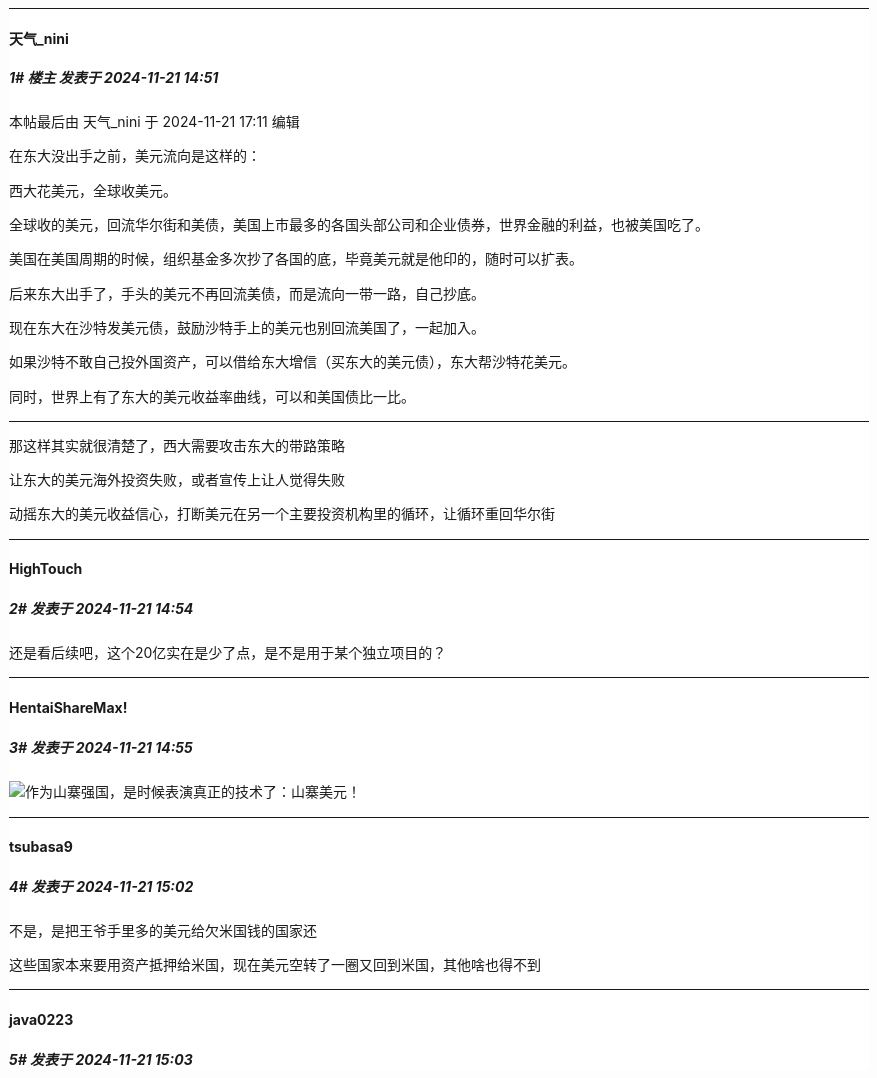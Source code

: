 ﻿
*****

####  天气_nini  
##### 1#       楼主       发表于 2024-11-21 14:51

 本帖最后由 天气_nini 于 2024-11-21 17:11 编辑 

在东大没出手之前，美元流向是这样的：

西大花美元，全球收美元。

全球收的美元，回流华尔街和美债，美国上市最多的各国头部公司和企业债券，世界金融的利益，也被美国吃了。

美国在美国周期的时候，组织基金多次抄了各国的底，毕竟美元就是他印的，随时可以扩表。

后来东大出手了，手头的美元不再回流美债，而是流向一带一路，自己抄底。

现在东大在沙特发美元债，鼓励沙特手上的美元也别回流美国了，一起加入。

如果沙特不敢自己投外国资产，可以借给东大增信（买东大的美元债），东大帮沙特花美元。

同时，世界上有了东大的美元收益率曲线，可以和美国债比一比。

_____________________________________________________________________________________________________________

那这样其实就很清楚了，西大需要攻击东大的带路策略

让东大的美元海外投资失败，或者宣传上让人觉得失败

动摇东大的美元收益信心，打断美元在另一个主要投资机构里的循环，让循环重回华尔街

*****

####  HighTouch  
##### 2#       发表于 2024-11-21 14:54

还是看后续吧，这个20亿实在是少了点，是不是用于某个独立项目的？

*****

####  HentaiShareMax!  
##### 3#       发表于 2024-11-21 14:55

<img src="https://static.saraba1st.com/image/smiley/face2017/067.png" referrerpolicy="no-referrer">作为山寨强国，是时候表演真正的技术了：山寨美元！

*****

####  tsubasa9  
##### 4#       发表于 2024-11-21 15:02

不是，是把王爷手里多的美元给欠米国钱的国家还

这些国家本来要用资产抵押给米国，现在美元空转了一圈又回到米国，其他啥也得不到

*****

####  java0223  
##### 5#       发表于 2024-11-21 15:03
